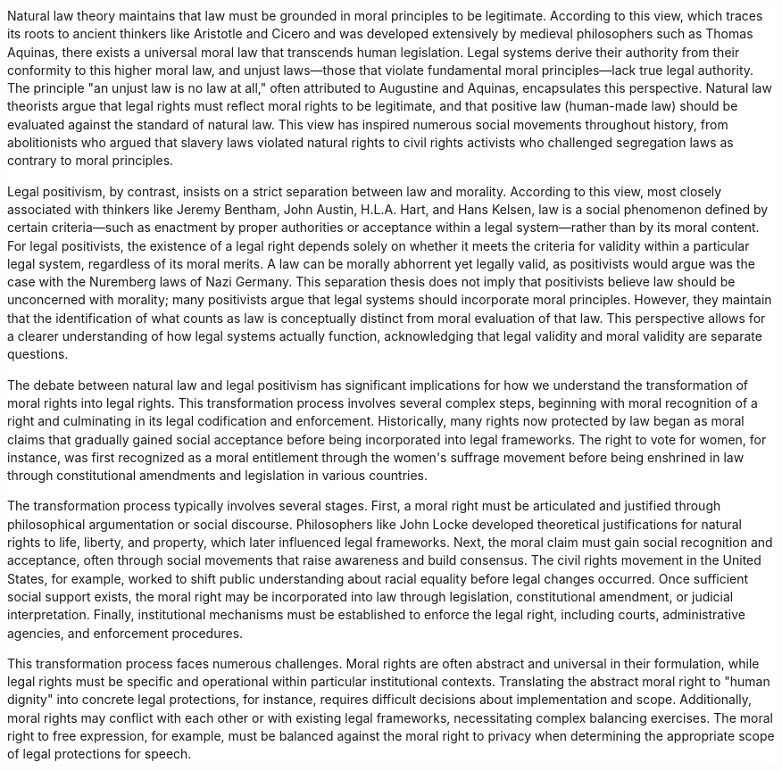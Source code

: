 Natural law theory maintains that law must be grounded in moral principles to be legitimate. According to this view, which traces its roots to ancient thinkers like Aristotle and Cicero and was developed extensively by medieval philosophers such as Thomas Aquinas, there exists a universal moral law that transcends human legislation. Legal systems derive their authority from their conformity to this higher moral law, and unjust laws—those that violate fundamental moral principles—lack true legal authority. The principle "an unjust law is no law at all," often attributed to Augustine and Aquinas, encapsulates this perspective. Natural law theorists argue that legal rights must reflect moral rights to be legitimate, and that positive law (human-made law) should be evaluated against the standard of natural law. This view has inspired numerous social movements throughout history, from abolitionists who argued that slavery laws violated natural rights to civil rights activists who challenged segregation laws as contrary to moral principles.

Legal positivism, by contrast, insists on a strict separation between law and morality. According to this view, most closely associated with thinkers like Jeremy Bentham, John Austin, H.L.A. Hart, and Hans Kelsen, law is a social phenomenon defined by certain criteria—such as enactment by proper authorities or acceptance within a legal system—rather than by its moral content. For legal positivists, the existence of a legal right depends solely on whether it meets the criteria for validity within a particular legal system, regardless of its moral merits. A law can be morally abhorrent yet legally valid, as positivists would argue was the case with the Nuremberg laws of Nazi Germany. This separation thesis does not imply that positivists believe law should be unconcerned with morality; many positivists argue that legal systems should incorporate moral principles. However, they maintain that the identification of what counts as law is conceptually distinct from moral evaluation of that law. This perspective allows for a clearer understanding of how legal systems actually function, acknowledging that legal validity and moral validity are separate questions.

The debate between natural law and legal positivism has significant implications for how we understand the transformation of moral rights into legal rights. This transformation process involves several complex steps, beginning with moral recognition of a right and culminating in its legal codification and enforcement. Historically, many rights now protected by law began as moral claims that gradually gained social acceptance before being incorporated into legal frameworks. The right to vote for women, for instance, was first recognized as a moral entitlement through the women's suffrage movement before being enshrined in law through constitutional amendments and legislation in various countries.

The transformation process typically involves several stages. First, a moral right must be articulated and justified through philosophical argumentation or social discourse. Philosophers like John Locke developed theoretical justifications for natural rights to life, liberty, and property, which later influenced legal frameworks. Next, the moral claim must gain social recognition and acceptance, often through social movements that raise awareness and build consensus. The civil rights movement in the United States, for example, worked to shift public understanding about racial equality before legal changes occurred. Once sufficient social support exists, the moral right may be incorporated into law through legislation, constitutional amendment, or judicial interpretation. Finally, institutional mechanisms must be established to enforce the legal right, including courts, administrative agencies, and enforcement procedures.

This transformation process faces numerous challenges. Moral rights are often abstract and universal in their formulation, while legal rights must be specific and operational within particular institutional contexts. Translating the abstract moral right to "human dignity" into concrete legal protections, for instance, requires difficult decisions about implementation and scope. Additionally, moral rights may conflict with each other or with existing legal frameworks, necessitating complex balancing exercises. The moral right to free expression, for example, must be balanced against the moral right to privacy when determining the appropriate scope of legal protections for speech.
